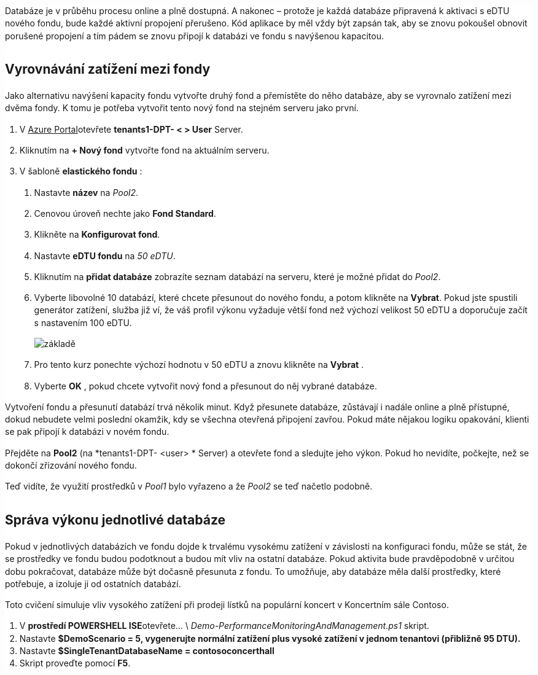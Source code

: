 Databáze je v průběhu procesu online a plně dostupná. A nakonec – protože je každá databáze připravená k aktivaci s eDTU nového fondu, bude každé aktivní propojení přerušeno. Kód aplikace by měl vždy být zapsán tak, aby se znovu pokoušel obnovit porušené propojení a tím pádem se znovu připojí k databázi ve fondu s navýšenou kapacitou.

## <a name="load-balance-between-pools"></a>Vyrovnávání zatížení mezi fondy

Jako alternativu navýšení kapacity fondu vytvořte druhý fond a přemístěte do něho databáze, aby se vyrovnalo zatížení mezi dvěma fondy. K tomu je potřeba vytvořit tento nový fond na stejném serveru jako první.

1. V [Azure Portal](https://portal.azure.com)otevřete **tenants1-DPT- &lt; &gt; User** Server.
1. Kliknutím na **+ Nový fond** vytvořte fond na aktuálním serveru.
1. V šabloně **elastického fondu** :

   1. Nastavte **název** na *Pool2*.
   1. Cenovou úroveň nechte jako **Fond Standard**.
   1. Klikněte na **Konfigurovat fond**.
   1. Nastavte **eDTU fondu** na *50 eDTU*.
   1. Kliknutím na **přidat databáze** zobrazíte seznam databází na serveru, které je možné přidat do *Pool2*.
   1. Vyberte libovolné 10 databází, které chcete přesunout do nového fondu, a potom klikněte na **Vybrat**. Pokud jste spustili generátor zatížení, služba již ví, že váš profil výkonu vyžaduje větší fond než výchozí velikost 50 eDTU a doporučuje začít s nastavením 100 eDTU.

      ![základě](./media/saas-dbpertenant-performance-monitoring/configure-pool.png)

   1. Pro tento kurz ponechte výchozí hodnotu v 50 eDTU a znovu klikněte na **Vybrat** .
   1. Vyberte **OK** , pokud chcete vytvořit nový fond a přesunout do něj vybrané databáze.

Vytvoření fondu a přesunutí databází trvá několik minut. Když přesunete databáze, zůstávají i nadále online a plně přístupné, dokud nebudete velmi poslední okamžik, kdy se všechna otevřená připojení zavřou. Pokud máte nějakou logiku opakování, klienti se pak připojí k databázi v novém fondu.

Přejděte na **Pool2** (na *tenants1-DPT- \<user\> * Server) a otevřete fond a sledujte jeho výkon. Pokud ho nevidíte, počkejte, než se dokončí zřizování nového fondu.

Teď vidíte, že využití prostředků v *Pool1* bylo vyřazeno a že *Pool2* se teď načetlo podobně.

## <a name="manage-performance-of-an-individual-database"></a>Správa výkonu jednotlivé databáze

Pokud v jednotlivých databázích ve fondu dojde k trvalému vysokému zatížení v závislosti na konfiguraci fondu, může se stát, že se prostředky ve fondu budou podotknout a budou mít vliv na ostatní databáze. Pokud aktivita bude pravděpodobně v určitou dobu pokračovat, databáze může být dočasně přesunuta z fondu. To umožňuje, aby databáze měla další prostředky, které potřebuje, a izoluje ji od ostatních databází.

Toto cvičení simuluje vliv vysokého zatížení při prodeji lístků na populární koncert v Koncertním sále Contoso.

1. V **prostředí POWERSHELL ISE**otevřete... \\ *Demo-PerformanceMonitoringAndManagement.ps1* skript.
1. Nastavte **$DemoScenario = 5, vygenerujte normální zatížení plus vysoké zatížení v jednom tenantovi (přibližně 95 DTU).**
1. Nastavte **$SingleTenantDatabaseName = contosoconcerthall**
1. Skript proveďte pomocí **F5**.
